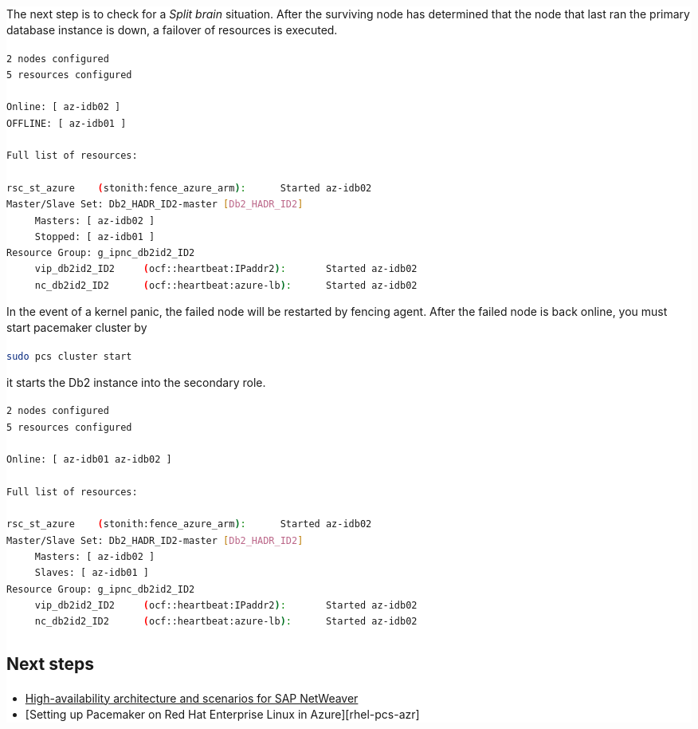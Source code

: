 The next step is to check for a *Split brain* situation. After the surviving node has determined that the node that last ran the primary database instance is down, a failover of resources is executed.

```bash
2 nodes configured
5 resources configured

Online: [ az-idb02 ]
OFFLINE: [ az-idb01 ]

Full list of resources:

rsc_st_azure    (stonith:fence_azure_arm):      Started az-idb02
Master/Slave Set: Db2_HADR_ID2-master [Db2_HADR_ID2]
     Masters: [ az-idb02 ]
     Stopped: [ az-idb01 ]
Resource Group: g_ipnc_db2id2_ID2
     vip_db2id2_ID2     (ocf::heartbeat:IPaddr2):       Started az-idb02
     nc_db2id2_ID2      (ocf::heartbeat:azure-lb):      Started az-idb02
```

In the event of a kernel panic, the failed node will be restarted by fencing agent. After the failed node is back online, you must start pacemaker cluster by

```bash
sudo pcs cluster start
```

it starts the Db2 instance into the secondary role.

```bash
2 nodes configured
5 resources configured

Online: [ az-idb01 az-idb02 ]

Full list of resources:

rsc_st_azure    (stonith:fence_azure_arm):      Started az-idb02
Master/Slave Set: Db2_HADR_ID2-master [Db2_HADR_ID2]
     Masters: [ az-idb02 ]
     Slaves: [ az-idb01 ]
Resource Group: g_ipnc_db2id2_ID2
     vip_db2id2_ID2     (ocf::heartbeat:IPaddr2):       Started az-idb02
     nc_db2id2_ID2      (ocf::heartbeat:azure-lb):      Started az-idb02
```

## Next steps

* [High-availability architecture and scenarios for SAP NetWeaver](./sap-high-availability-architecture-scenarios.md)
* [Setting up Pacemaker on Red Hat Enterprise Linux in Azure][rhel-pcs-azr]

[1928533]:https://launchpad.support.sap.com/#/notes/1928533
[2015553]:https://launchpad.support.sap.com/#/notes/2015553
[2178632]:https://launchpad.support.sap.com/#/notes/2178632
[2191498]:https://launchpad.support.sap.com/#/notes/2191498
[2243692]:https://launchpad.support.sap.com/#/notes/2243692
[2002167]:https://launchpad.support.sap.com/#/notes/2002167
[1999351]:https://launchpad.support.sap.com/#/notes/1999351
[2233094]:https://launchpad.support.sap.com/#/notes/2233094
[1612105]:https://launchpad.support.sap.com/#/notes/1612105
[2694118]:https://launchpad.support.sap.com/#/notes/2694118
